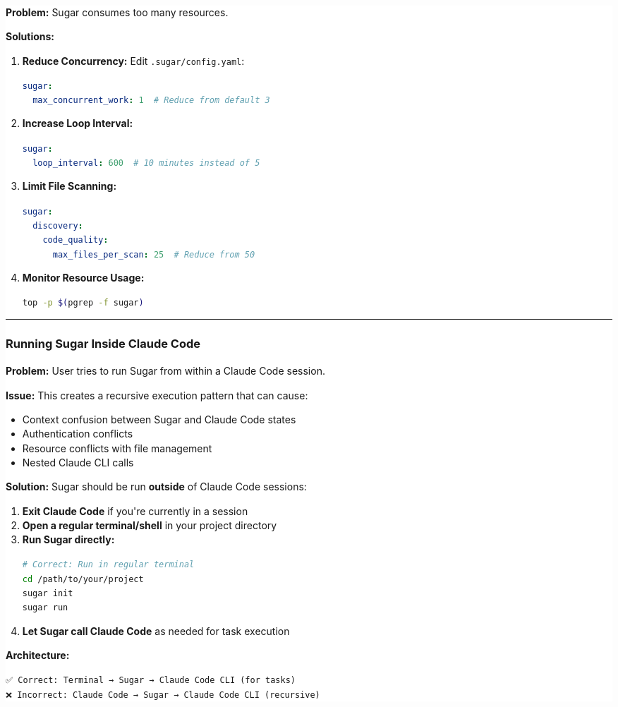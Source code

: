 **Problem:** Sugar consumes too many resources.

**Solutions:**

1. **Reduce Concurrency:**
   Edit `.sugar/config.yaml`:
   ```yaml
   sugar:
     max_concurrent_work: 1  # Reduce from default 3
   ```

2. **Increase Loop Interval:**
   ```yaml
   sugar:
     loop_interval: 600  # 10 minutes instead of 5
   ```

3. **Limit File Scanning:**
   ```yaml
   sugar:
     discovery:
       code_quality:
         max_files_per_scan: 25  # Reduce from 50
   ```

4. **Monitor Resource Usage:**
   ```bash
   top -p $(pgrep -f sugar)
   ```

---

### Running Sugar Inside Claude Code

**Problem:** User tries to run Sugar from within a Claude Code session.

**Issue:** This creates a recursive execution pattern that can cause:
- Context confusion between Sugar and Claude Code states
- Authentication conflicts
- Resource conflicts with file management
- Nested Claude CLI calls

**Solution:**
Sugar should be run **outside** of Claude Code sessions:

1. **Exit Claude Code** if you're currently in a session
2. **Open a regular terminal/shell** in your project directory
3. **Run Sugar directly:**
   ```bash
   # Correct: Run in regular terminal
   cd /path/to/your/project
   sugar init
   sugar run
   ```
4. **Let Sugar call Claude Code** as needed for task execution

**Architecture:**
```
✅ Correct: Terminal → Sugar → Claude Code CLI (for tasks)
❌ Incorrect: Claude Code → Sugar → Claude Code CLI (recursive)
```
